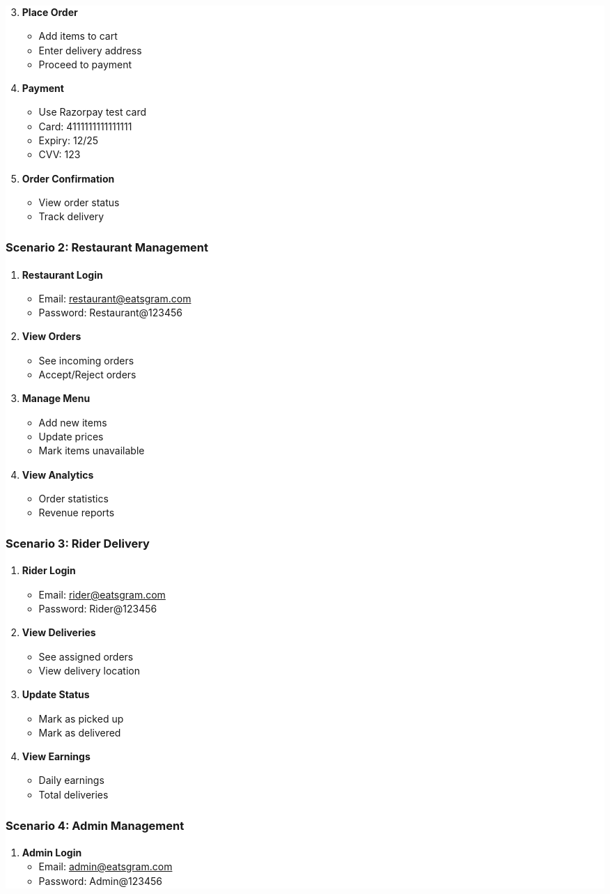 3. **Place Order**
   - Add items to cart
   - Enter delivery address
   - Proceed to payment

4. **Payment**
   - Use Razorpay test card
   - Card: 4111111111111111
   - Expiry: 12/25
   - CVV: 123

5. **Order Confirmation**
   - View order status
   - Track delivery

### Scenario 2: Restaurant Management

1. **Restaurant Login**
   - Email: restaurant@eatsgram.com
   - Password: Restaurant@123456

2. **View Orders**
   - See incoming orders
   - Accept/Reject orders

3. **Manage Menu**
   - Add new items
   - Update prices
   - Mark items unavailable

4. **View Analytics**
   - Order statistics
   - Revenue reports

### Scenario 3: Rider Delivery

1. **Rider Login**
   - Email: rider@eatsgram.com
   - Password: Rider@123456

2. **View Deliveries**
   - See assigned orders
   - View delivery location

3. **Update Status**
   - Mark as picked up
   - Mark as delivered

4. **View Earnings**
   - Daily earnings
   - Total deliveries

### Scenario 4: Admin Management

1. **Admin Login**
   - Email: admin@eatsgram.com
   - Password: Admin@123456
